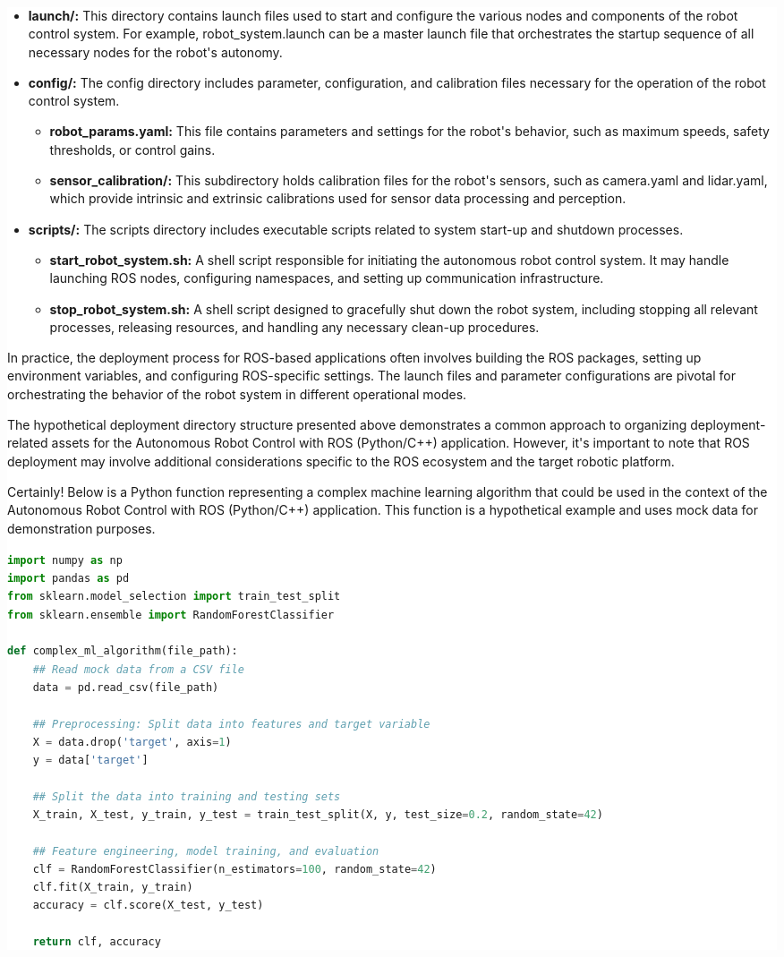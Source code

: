 - **launch/:** This directory contains launch files used to start and configure the various nodes and components of the robot control system. For example, robot_system.launch can be a master launch file that orchestrates the startup sequence of all necessary nodes for the robot's autonomy.

- **config/:** The config directory includes parameter, configuration, and calibration files necessary for the operation of the robot control system.

  - **robot_params.yaml:** This file contains parameters and settings for the robot's behavior, such as maximum speeds, safety thresholds, or control gains.

  - **sensor_calibration/:** This subdirectory holds calibration files for the robot's sensors, such as camera.yaml and lidar.yaml, which provide intrinsic and extrinsic calibrations used for sensor data processing and perception.

- **scripts/:** The scripts directory includes executable scripts related to system start-up and shutdown processes.

  - **start_robot_system.sh:** A shell script responsible for initiating the autonomous robot control system. It may handle launching ROS nodes, configuring namespaces, and setting up communication infrastructure.

  - **stop_robot_system.sh:** A shell script designed to gracefully shut down the robot system, including stopping all relevant processes, releasing resources, and handling any necessary clean-up procedures.

In practice, the deployment process for ROS-based applications often involves building the ROS packages, setting up environment variables, and configuring ROS-specific settings. The launch files and parameter configurations are pivotal for orchestrating the behavior of the robot system in different operational modes.

The hypothetical deployment directory structure presented above demonstrates a common approach to organizing deployment-related assets for the Autonomous Robot Control with ROS (Python/C++) application. However, it's important to note that ROS deployment may involve additional considerations specific to the ROS ecosystem and the target robotic platform.

Certainly! Below is a Python function representing a complex machine learning algorithm that could be used in the context of the Autonomous Robot Control with ROS (Python/C++) application. This function is a hypothetical example and uses mock data for demonstration purposes.

```python
import numpy as np
import pandas as pd
from sklearn.model_selection import train_test_split
from sklearn.ensemble import RandomForestClassifier

def complex_ml_algorithm(file_path):
    ## Read mock data from a CSV file
    data = pd.read_csv(file_path)

    ## Preprocessing: Split data into features and target variable
    X = data.drop('target', axis=1)
    y = data['target']

    ## Split the data into training and testing sets
    X_train, X_test, y_train, y_test = train_test_split(X, y, test_size=0.2, random_state=42)

    ## Feature engineering, model training, and evaluation
    clf = RandomForestClassifier(n_estimators=100, random_state=42)
    clf.fit(X_train, y_train)
    accuracy = clf.score(X_test, y_test)

    return clf, accuracy
```
